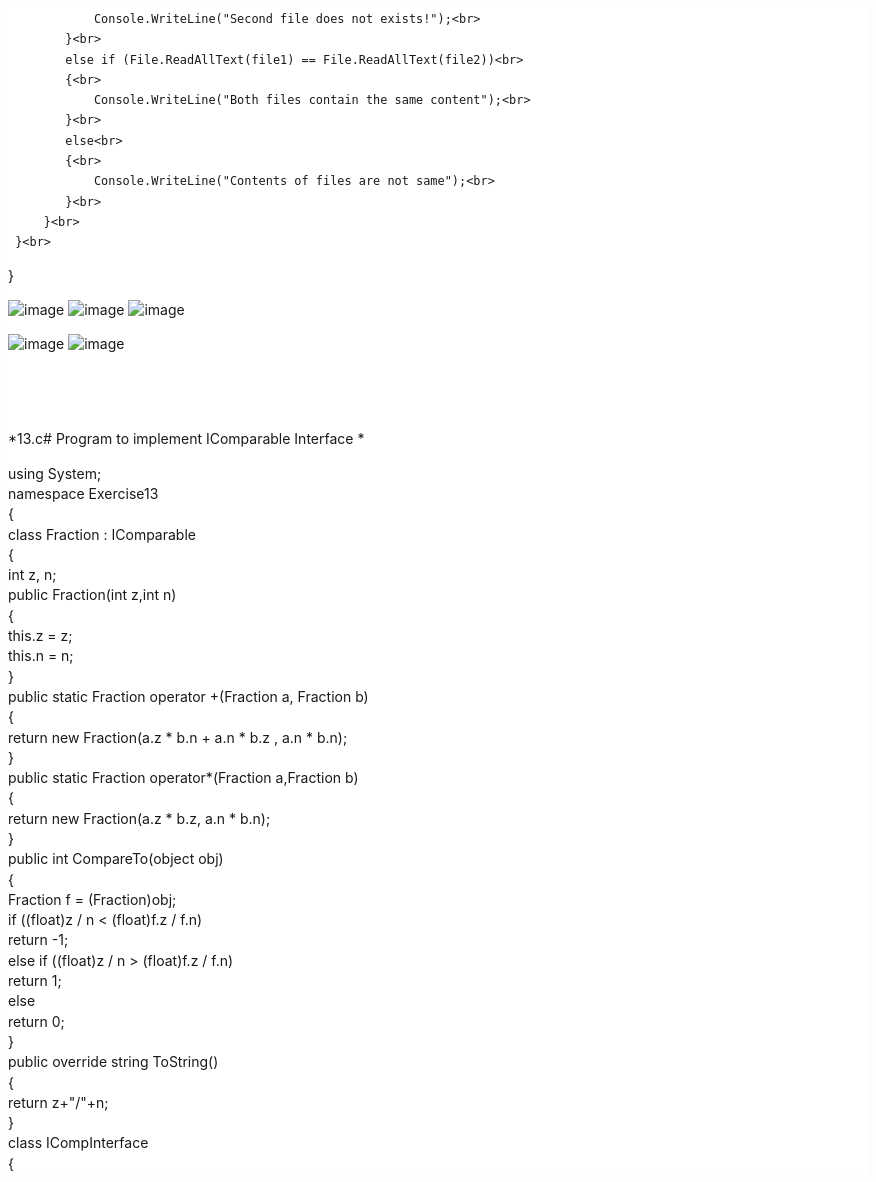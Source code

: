                 Console.WriteLine("Second file does not exists!");<br>
            }<br>
            else if (File.ReadAllText(file1) == File.ReadAllText(file2))<br>
            {<br>
                Console.WriteLine("Both files contain the same content");<br>
            }<br>
            else<br>
            {<br>
                Console.WriteLine("Contents of files are not same");<br>
            }<br>
         }<br>
     }<br>
}<br>

![image](https://user-images.githubusercontent.com/97940064/155664087-6f1579db-1163-42f4-a263-655d602adaed.png)
![image](https://user-images.githubusercontent.com/97940064/155664227-37ef34d5-58da-465d-9312-c3d482d79b23.png)
![image](https://user-images.githubusercontent.com/97940064/155664322-fc8f7de8-d259-458c-9764-b6e8f312cbe1.png)

![image](https://user-images.githubusercontent.com/97940064/155665201-635dd611-62dd-488a-b14d-60af4968b09f.png)
![image](https://user-images.githubusercontent.com/97940064/155665386-11531b8f-d6da-4f7d-ad25-9a8c4395dad7.png)
<br>
<br>
<br>
<br>


*13.c# Program to implement IComparable Interface *

using System;<br>
namespace Exercise13<br>
{<br>
    class Fraction : IComparable<br>
    {<br>
        int z, n; <br>
        public Fraction(int z,int n)<br>
        {<br>
            this.z = z;<br>
            this.n = n;<br>
        }<br>
        public static Fraction operator +(Fraction a, Fraction b)<br>
        {<br>
            return new Fraction(a.z * b.n + a.n * b.z , a.n * b.n);<br>
        }<br>
        public static Fraction operator*(Fraction a,Fraction b)<br>
        {<br>
            return new Fraction(a.z * b.z, a.n * b.n);<br>
        }<br>
        public int CompareTo(object obj)<br>
        {<br>
            Fraction f = (Fraction)obj;<br>
            if ((float)z / n < (float)f.z / f.n)<br>
                return -1;<br>
            else if ((float)z / n > (float)f.z / f.n)<br>
                return 1;<br>
            else<br>
                return 0;<br>
        }<br>
        public override string ToString()<br>
        {<br>
              return z+"/"+n;<br>
         }<br>
        class ICompInterface<br>
        {<br>